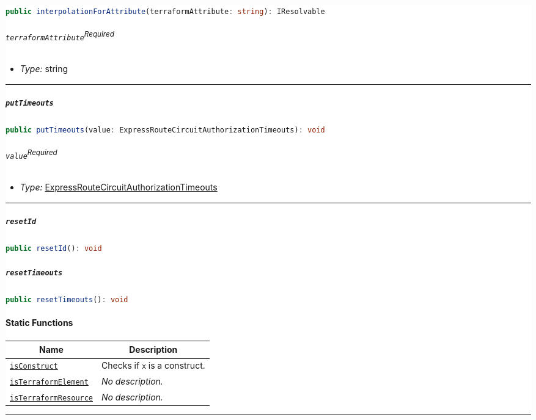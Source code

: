 ```typescript
public interpolationForAttribute(terraformAttribute: string): IResolvable
```

###### `terraformAttribute`<sup>Required</sup> <a name="terraformAttribute" id="@cdktf/provider-azurerm.expressRouteCircuitAuthorization.ExpressRouteCircuitAuthorization.interpolationForAttribute.parameter.terraformAttribute"></a>

- *Type:* string

---

##### `putTimeouts` <a name="putTimeouts" id="@cdktf/provider-azurerm.expressRouteCircuitAuthorization.ExpressRouteCircuitAuthorization.putTimeouts"></a>

```typescript
public putTimeouts(value: ExpressRouteCircuitAuthorizationTimeouts): void
```

###### `value`<sup>Required</sup> <a name="value" id="@cdktf/provider-azurerm.expressRouteCircuitAuthorization.ExpressRouteCircuitAuthorization.putTimeouts.parameter.value"></a>

- *Type:* <a href="#@cdktf/provider-azurerm.expressRouteCircuitAuthorization.ExpressRouteCircuitAuthorizationTimeouts">ExpressRouteCircuitAuthorizationTimeouts</a>

---

##### `resetId` <a name="resetId" id="@cdktf/provider-azurerm.expressRouteCircuitAuthorization.ExpressRouteCircuitAuthorization.resetId"></a>

```typescript
public resetId(): void
```

##### `resetTimeouts` <a name="resetTimeouts" id="@cdktf/provider-azurerm.expressRouteCircuitAuthorization.ExpressRouteCircuitAuthorization.resetTimeouts"></a>

```typescript
public resetTimeouts(): void
```

#### Static Functions <a name="Static Functions" id="Static Functions"></a>

| **Name** | **Description** |
| --- | --- |
| <code><a href="#@cdktf/provider-azurerm.expressRouteCircuitAuthorization.ExpressRouteCircuitAuthorization.isConstruct">isConstruct</a></code> | Checks if `x` is a construct. |
| <code><a href="#@cdktf/provider-azurerm.expressRouteCircuitAuthorization.ExpressRouteCircuitAuthorization.isTerraformElement">isTerraformElement</a></code> | *No description.* |
| <code><a href="#@cdktf/provider-azurerm.expressRouteCircuitAuthorization.ExpressRouteCircuitAuthorization.isTerraformResource">isTerraformResource</a></code> | *No description.* |

---